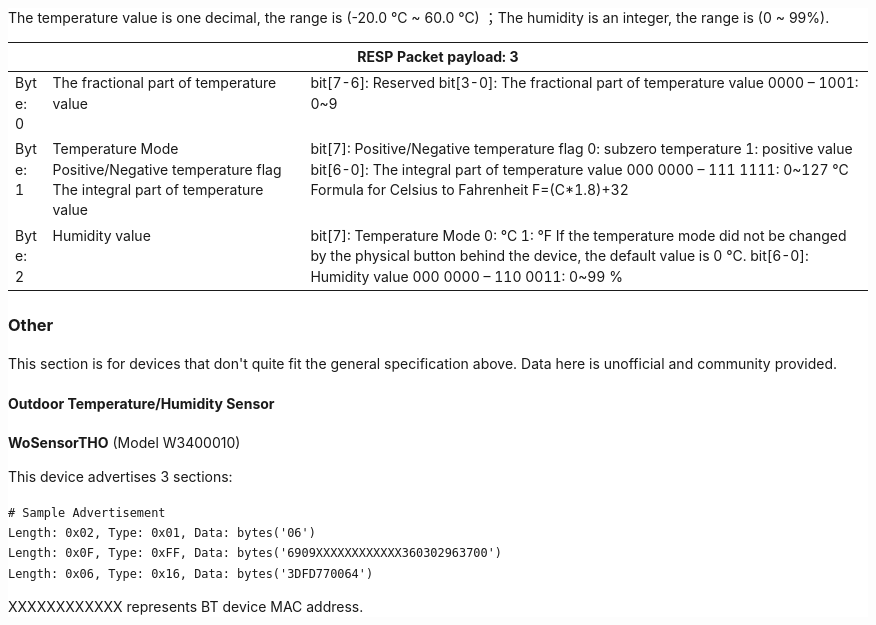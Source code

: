 The temperature value is one decimal, the range is (-20.0 °C ~ 60.0 °C) ；The humidity is an integer, the range is (0 ~ 99%).

<table>
    <thead>
        <tr>
            <th colspan=3>RESP Packet payload:   3</th>
        </tr>
    </thead>
    <tbody>
        <tr>
            <td rowspan=1>Byte: 0</td>
            <td rowspan=1>The fractional part of temperature value</td>
            <td rowspan=1>bit[7-6]: Reserved bit[3-0]: The fractional part of temperature value     0000 – 1001: 0~9</td>
        </tr>
        <tr>
            <td rowspan=1>Byte: 1</td>
            <td rowspan=1>Temperature Mode Positive/Negative temperature flag The integral part of temperature value</td>
            <td rowspan=1>bit[7]: Positive/Negative temperature flag     0: subzero temperature     1: positive value bit[6-0]: The integral part of temperature value     000 0000 –  111 1111: 0~127 °C Formula for Celsius to Fahrenheit F=(C*1.8)+32</td>
        </tr>
        <tr>
            <td rowspan=1>Byte: 2</td>
            <td rowspan=1>Humidity value</td>
            <td rowspan=1>bit[7]: Temperature Mode     0: °C     1: °F If the temperature mode did not be changed by the physical button behind the device, the default value is 0 °C. bit[6-0]: Humidity value     000 0000 –  110 0011: 0~99 %</td>
        </tr>
    </tbody>
</table>

### Other

This section is for devices that don't quite fit the general
specification above.  Data here is unofficial and community provided.

#### Outdoor Temperature/Humidity Sensor

**WoSensorTHO**  (Model W3400010)

This device advertises 3 sections:

```
# Sample Advertisement
Length: 0x02, Type: 0x01, Data: bytes('06')
Length: 0x0F, Type: 0xFF, Data: bytes('6909XXXXXXXXXXXX360302963700')
Length: 0x06, Type: 0x16, Data: bytes('3DFD770064')
```

XXXXXXXXXXXX represents BT device MAC address.
